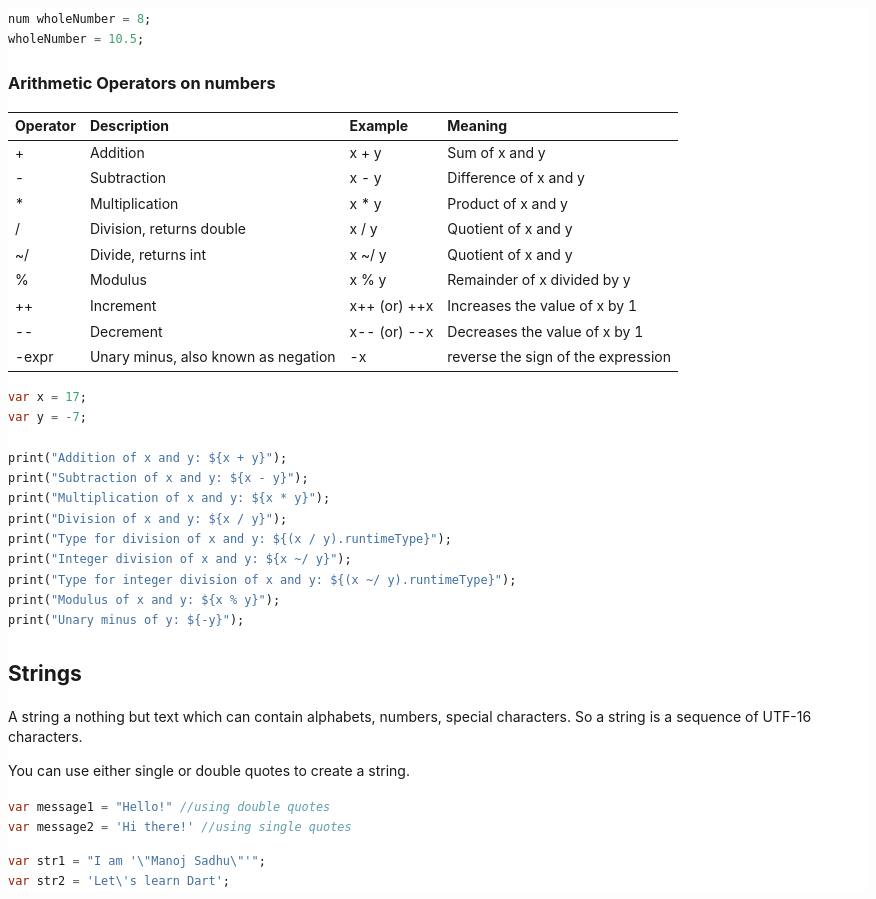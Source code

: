 ``` dart
num wholeNumber = 8;
wholeNumber = 10.5;
```

### Arithmetic Operators on numbers

| Operator | Description                         | Example      | Meaning                            |
| :------- | :---------------------------------- | :----------- | :--------------------------------- |
| +        | Addition                            | x + y        | Sum of x and y                     |
| -        | Subtraction                         | x - y        | Difference of x and y              |
| *        | Multiplication                      | x * y        | Product of x and y                 |
| /        | Division, returns double            | x / y        | Quotient of x and y                |
| ~/       | Divide, returns int                 | x ~/ y       | Quotient of x and y                |
| %        | Modulus                             | x % y        | Remainder of x divided by y        |
| ++       | Increment                           | x++ (or) ++x | Increases the value of x by 1      |
| --       | Decrement                           | x-- (or) --x | Decreases the value of x by 1      |
| -expr    | Unary minus, also known as negation | -x           | reverse the sign of the expression |

``` dart
var x = 17;
var y = -7;

print("Addition of x and y: ${x + y}");
print("Subtraction of x and y: ${x - y}");
print("Multiplication of x and y: ${x * y}");
print("Division of x and y: ${x / y}");
print("Type for division of x and y: ${(x / y).runtimeType}");
print("Integer division of x and y: ${x ~/ y}");
print("Type for integer division of x and y: ${(x ~/ y).runtimeType}");
print("Modulus of x and y: ${x % y}");
print("Unary minus of y: ${-y}");
```

## Strings

A string a nothing but text which can contain alphabets, numbers, special characters. So a string is a sequence of UTF-16 characters.

You can use either single or double quotes to create a string.


``` dart
var message1 = "Hello!" //using double quotes
var message2 = 'Hi there!' //using single quotes
```

``` dart
var str1 = "I am '\"Manoj Sadhu\"'";
var str2 = 'Let\'s learn Dart';
```
